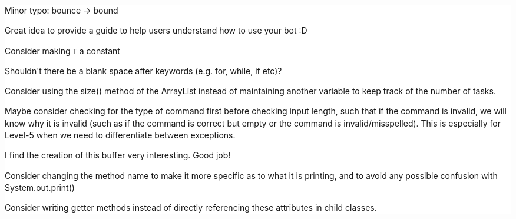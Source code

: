 Minor typo: bounce -> bound
</panel>

<panel  header="**8 :fas-comment:**" popup-url="https://github.com/nus-cs2113-AY1920S2/duke/pull/60#discussion_r374493690" expanded>

Great idea to provide a guide to help users understand how to use your bot :D
</panel>

<panel  header="**9 :fas-comment:**" popup-url="https://github.com/nus-cs2113-AY1920S2/duke/pull/60#discussion_r374497229" expanded>

Consider making `T` a constant
</panel>

</panel>

<panel type="info" header="### JEREMIAS NATHANIAL LIEW YONG HUI `@JeremiasLiew` (8 comments)"  expanded>


<panel  header="**1 :fas-comment:**" popup-url="https://github.com/nus-cs2113-AY1920S2/duke/pull/40#discussion_r374507988" expanded>

Shouldn't there be a blank space after keywords (e.g. for, while, if etc)?
</panel>

<panel  header="**2 :fas-comment:**" popup-url="https://github.com/nus-cs2113-AY1920S2/duke/pull/40#discussion_r374509439" expanded>

Consider using the size() method of the ArrayList instead of maintaining another variable to keep track of the number of tasks.
</panel>

<panel  header="**3 :fas-comment:**" popup-url="https://github.com/nus-cs2113-AY1920S2/duke/pull/40#discussion_r374512690" expanded>

Maybe consider checking for the type of command first before checking input length, such that if the command is invalid, we will know why it is invalid (such as if the command is correct but empty or the command is invalid/misspelled). This is especially for Level-5 when we need to differentiate between exceptions.
</panel>

<panel  header="**4 :fas-comment:**" popup-url="https://github.com/nus-cs2113-AY1920S2/duke/pull/40#discussion_r374514274" expanded>

I find the creation of this buffer very interesting. Good job!
</panel>

<panel  header="**5 :fas-comment:**" popup-url="https://github.com/nus-cs2113-AY1920S2/duke/pull/40#discussion_r374515039" expanded>

Consider changing the method name to make it more specific as to what it is printing, and to avoid any possible confusion with System.out.print()
</panel>

<panel  header="**6 :fas-comment:**" popup-url="https://github.com/nus-cs2113-AY1920S2/duke/pull/40#discussion_r374516380" expanded>

Consider writing getter methods instead of directly referencing these attributes in child classes.
</panel>
